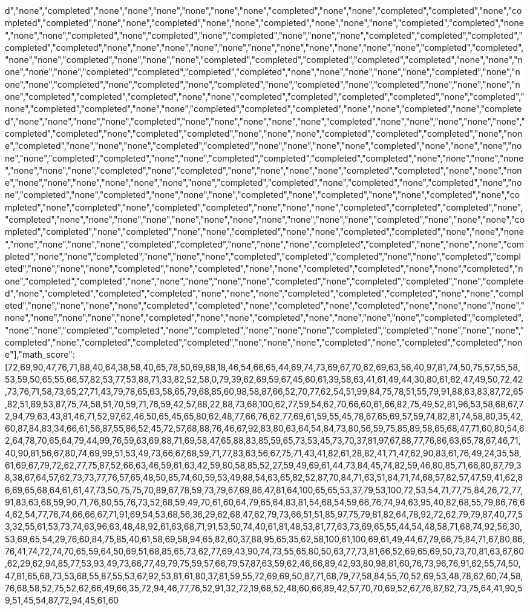 d","none","completed","none","none","none","none","none","none","completed","none","none","completed","completed","none","completed","completed","none","none","completed","none","none","completed","none","none","none","completed","completed","none","none","none","completed","none","completed","none","completed","none","none","none","completed","completed","completed","completed","completed","none","none","none","none","none","none","none","none","none","none","none","completed","completed","none","none","completed","none","none","none","completed","completed","completed","completed","completed","none","none","none","none","none","completed","completed","completed","completed","none","none","none","none","none","completed","none","none","none","completed","none","completed","none","completed","none","completed","none","completed","none","none","none","none","completed","completed","completed","none","none","completed","completed","completed","completed","none","completed","none","completed","completed","none","none","completed","completed","completed","none","none","completed","none","completed","none","none","none","none","completed","none","none","none","none","none","completed","none","none","none","none","none","completed","completed","none","completed","completed","none","none","none","completed","completed","completed","none","none","completed","none","none","none","completed","completed","none","none","none","none","completed","none","none","none","none","none","completed","completed","none","none","completed","completed","completed","completed","none","none","none","none","none","none","none","completed","none","completed","none","none","none","none","completed","completed","none","none","none","none","none","none","none","none","none","none","completed","completed","none","completed","none","completed","none","none","completed","none","completed","none","none","none","completed","none","completed","none","none","completed","none","completed","none","completed","none","completed","completed","none","none","none","completed","completed","completed","none","completed","none","none","none","none","none","none","none","none","none","none","none","completed","none","none","none","completed","completed","none","completed","none","none","completed","none","none","completed","completed","none","none","none","none","none","none","none","completed","completed","none","none","none","completed","completed","none","none","none","completed","none","none","completed","none","none","none","completed","completed","completed","none","none","completed","completed","none","none","none","completed","none","completed","none","none","completed","completed","none","none","completed","none","completed","completed","none","none","none","none","none","completed","none","completed","completed","none","completed","none","completed","completed","completed","none","none","none","completed","completed","completed","none","none","completed","none","none","none","none","completed","completed","none","completed","none","completed","none","none","none","none","none","none","none","none","none","completed","none","none","completed","none","none","none","none","completed","completed","none","none","completed","completed","none","completed","none","none","none","completed","completed","none","none","none","completed","none","completed","completed","completed","none","none","none","completed","none","completed","completed","none"],"math_score":[72,69,90,47,76,71,88,40,64,38,58,40,65,78,50,69,88,18,46,54,66,65,44,69,74,73,69,67,70,62,69,63,56,40,97,81,74,50,75,57,55,58,53,59,50,65,55,66,57,82,53,77,53,88,71,33,82,52,58,0,79,39,62,69,59,67,45,60,61,39,58,63,41,61,49,44,30,80,61,62,47,49,50,72,42,73,76,71,58,73,65,27,71,43,79,78,65,63,58,65,79,68,85,60,98,58,87,66,52,70,77,62,54,51,99,84,75,78,51,55,79,91,88,63,83,87,72,65,82,51,89,53,87,75,74,58,51,70,59,71,76,59,42,57,88,22,88,73,68,100,62,77,59,54,62,70,66,60,61,66,82,75,49,52,81,96,53,58,68,67,72,94,79,63,43,81,46,71,52,97,62,46,50,65,45,65,80,62,48,77,66,76,62,77,69,61,59,55,45,78,67,65,69,57,59,74,82,81,74,58,80,35,42,60,87,84,83,34,66,61,56,87,55,86,52,45,72,57,68,88,76,46,67,92,83,80,63,64,54,84,73,80,56,59,75,85,89,58,65,68,47,71,60,80,54,62,64,78,70,65,64,79,44,99,76,59,63,69,88,71,69,58,47,65,88,83,85,59,65,73,53,45,73,70,37,81,97,67,88,77,76,86,63,65,78,67,46,71,40,90,81,56,67,80,74,69,99,51,53,49,73,66,67,68,59,71,77,83,63,56,67,75,71,43,41,82,61,28,82,41,71,47,62,90,83,61,76,49,24,35,58,61,69,67,79,72,62,77,75,87,52,66,63,46,59,61,63,42,59,80,58,85,52,27,59,49,69,61,44,73,84,45,74,82,59,46,80,85,71,66,80,87,79,38,38,67,64,57,62,73,73,77,76,57,65,48,50,85,74,60,59,53,49,88,54,63,65,82,52,87,70,84,71,63,51,84,71,74,68,57,82,57,47,59,41,62,86,69,65,68,64,61,61,47,73,50,75,75,70,89,67,78,59,73,79,67,69,86,47,81,64,100,65,65,53,37,79,53,100,72,53,54,71,77,75,84,26,72,77,91,83,63,68,59,90,71,76,80,55,76,73,52,68,59,49,70,61,60,64,79,65,64,83,81,54,68,54,59,66,76,74,94,63,95,40,82,68,55,79,86,76,64,62,54,77,76,74,66,66,67,71,91,69,54,53,68,56,36,29,62,68,47,62,79,73,66,51,51,85,97,75,79,81,82,64,78,92,72,62,79,79,87,40,77,53,32,55,61,53,73,74,63,96,63,48,48,92,61,63,68,71,91,53,50,74,40,61,81,48,53,81,77,63,73,69,65,55,44,54,48,58,71,68,74,92,56,30,53,69,65,54,29,76,60,84,75,85,40,61,58,69,58,94,65,82,60,37,88,95,65,35,62,58,100,61,100,69,61,49,44,67,79,66,75,84,71,67,80,86,76,41,74,72,74,70,65,59,64,50,69,51,68,85,65,73,62,77,69,43,90,74,73,55,65,80,50,63,77,73,81,66,52,69,65,69,50,73,70,81,63,67,60,62,29,62,94,85,77,53,93,49,73,66,77,49,79,75,59,57,66,79,57,87,63,59,62,46,66,89,42,93,80,98,81,60,76,73,96,76,91,62,55,74,50,47,81,65,68,73,53,68,55,87,55,53,67,92,53,81,61,80,37,81,59,55,72,69,69,50,87,71,68,79,77,58,84,55,70,52,69,53,48,78,62,60,74,58,76,68,58,52,75,52,62,66,49,66,35,72,94,46,77,76,52,91,32,72,19,68,52,48,60,66,89,42,57,70,70,69,52,67,76,87,82,73,75,64,41,90,59,51,45,54,87,72,94,45,61,60